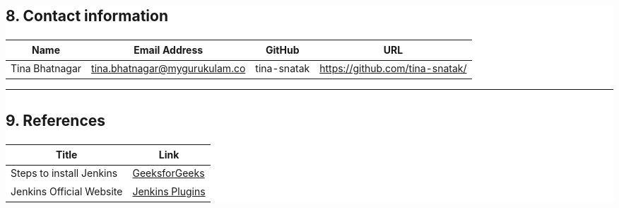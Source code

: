 
## 8. Contact information


| Name| Email Address      | GitHub | URL |
|-----|--------------------------|-------------|---------|
| Tina Bhatnagar | [tina.bhatnagar@mygurukulam.co](mailto:tina.bhatnagar@mygurukulam.co)|  tina-snatak  | https://github.com/tina-snatak/ |

---

## 9. References

| **Title**                      | **Link**                                                                 |
|-------------------------------|--------------------------------------------------------------------------|
| Steps to install Jenkins      | [GeeksforGeeks](https://www.geeksforgeeks.org/install-and-configure-jenkins-in-aws-ec2/) |
| Jenkins Official Website      | [Jenkins Plugins](https://plugins.jenkins.io/ec2/)                        |
